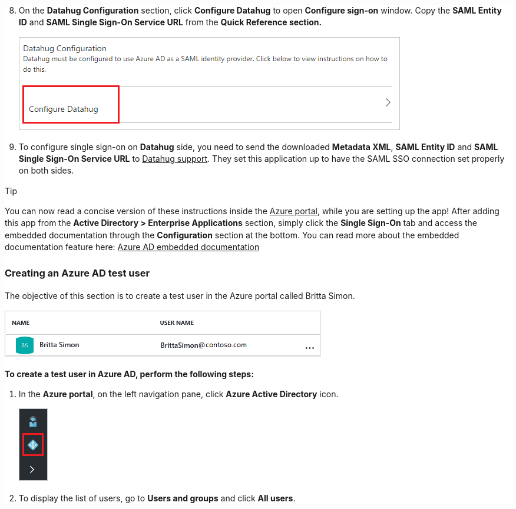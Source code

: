 8. On the **Datahug Configuration** section, click **Configure Datahug** to open **Configure sign-on** window. Copy the **SAML Entity ID** and **SAML Single Sign-On Service URL** from the **Quick Reference section.**

    ![Configure Single Sign-On](./media/active-directory-saas-datahug-tutorial/tutorial_datahug_configure.png) 

9. To configure single sign-on on **Datahug** side, you need to send the downloaded **Metadata XML**, **SAML Entity ID** and **SAML Single Sign-On Service URL** to [Datahug support](http://datahug.com/about/contact-us/). They set this application up to have the SAML SSO connection set properly on both sides.

> [!TIP]
> You can now read a concise version of these instructions inside the [Azure portal](https://portal.azure.com), while you are setting up the app!  After adding this app from the **Active Directory > Enterprise Applications** section, simply click the **Single Sign-On** tab and access the embedded documentation through the **Configuration** section at the bottom. You can read more about the embedded documentation feature here: [Azure AD embedded documentation]( https://go.microsoft.com/fwlink/?linkid=845985)
> 

### Creating an Azure AD test user
The objective of this section is to create a test user in the Azure portal called Britta Simon.

![Create Azure AD User][100]

**To create a test user in Azure AD, perform the following steps:**

1. In the **Azure portal**, on the left navigation pane, click **Azure Active Directory** icon.

    ![Creating an Azure AD test user](./media/active-directory-saas-datahug-tutorial/create_aaduser_01.png) 

2. To display the list of users, go to **Users and groups** and click **All users**.
    

[1]: ./media/active-directory-saas-datahug-tutorial/tutorial_general_01.png
[2]: ./media/active-directory-saas-datahug-tutorial/tutorial_general_02.png
[3]: ./media/active-directory-saas-datahug-tutorial/tutorial_general_03.png
[4]: ./media/active-directory-saas-datahug-tutorial/tutorial_general_04.png
[100]: ./media/active-directory-saas-datahug-tutorial/tutorial_general_100.png
[200]: ./media/active-directory-saas-datahug-tutorial/tutorial_general_200.png
[201]: ./media/active-directory-saas-datahug-tutorial/tutorial_general_201.png
[202]: ./media/active-directory-saas-datahug-tutorial/tutorial_general_202.png
[203]: ./media/active-directory-saas-datahug-tutorial/tutorial_general_203.png